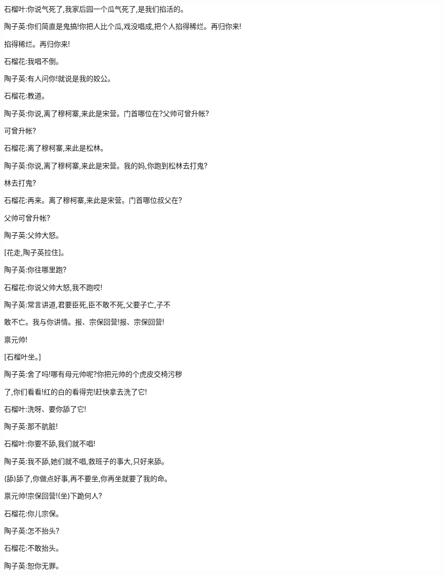石榴叶:你说气死了,我家后园一个瓜气死了,是我们掐活的。

陶子英:你们简直是鬼搞!你把人比个瓜,戏没唱成,把个人掐得稀烂。再归你来!

掐得稀烂。再归你来!

石榴花:我唱不倒。

陶子英:有人问你!就说是我的姣公。

石榴花:教道。

陶子英:你说,离了穆柯寨,来此是宋营。门首哪位在?父帅可曾升帐?

可曾升帐?

石榴花:离了穆柯寨,来此是松林。

陶子英:你说,离了穆柯寨,来此是宋营。我的妈,你跑到松林去打鬼?

林去打鬼?

石榴花:再来。离了穆柯寨,来此是宋营。门首哪位叔父在?

父帅可曾升帐?

陶子英:父帅大怒。

[花走,陶子英拉住]。

陶子英:你往哪里跑?

石榴花:你说父帅大怒,我不跑哎!

陶子英:常言讲道,君要臣死,臣不敢不死,父要子亡,子不

敢不亡。我与你讲情。报、宗保回营!报、宗保回营!

禀元帅!

[石榴叶坐。]

陶子英:舍了吗!哪有母元帅呢?你把元帅的个虎皮交椅污秽

了,你们看看!红的白的看得完!赶快拿去洗了它!

石榴叶:洗呀、要你舔了它!

陶子英:那不肮脏!

石榴叶:你要不舔,我们就不唱!

陶子英:我不舔,她们就不唱,救班子的事大,只好来舔。

(舔)舔了,你做点好事,再不要坐,你再坐就要了我的命。

禀元帅!宗保回营!(坐)下跪何人?

石榴花:你儿宗保。

陶子英:怎不抬头?

石榴花:不敢抬头。

陶子英:恕你无罪。
